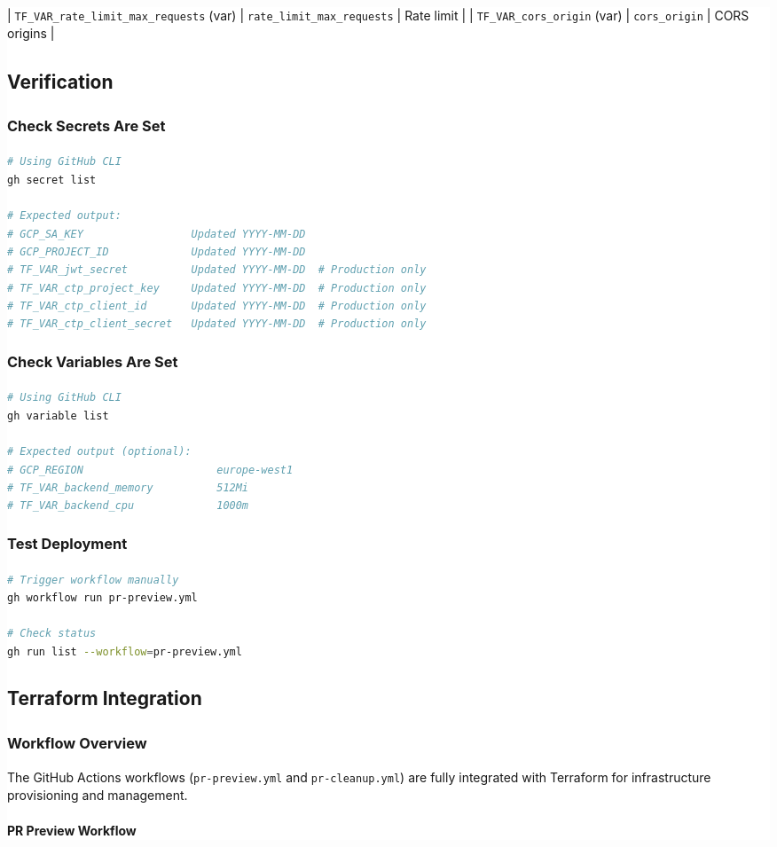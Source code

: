 | `TF_VAR_rate_limit_max_requests` (var) | `rate_limit_max_requests` | Rate limit |
| `TF_VAR_cors_origin` (var) | `cors_origin` | CORS origins |

## Verification

### Check Secrets Are Set

```bash
# Using GitHub CLI
gh secret list

# Expected output:
# GCP_SA_KEY                 Updated YYYY-MM-DD
# GCP_PROJECT_ID             Updated YYYY-MM-DD
# TF_VAR_jwt_secret          Updated YYYY-MM-DD  # Production only
# TF_VAR_ctp_project_key     Updated YYYY-MM-DD  # Production only
# TF_VAR_ctp_client_id       Updated YYYY-MM-DD  # Production only
# TF_VAR_ctp_client_secret   Updated YYYY-MM-DD  # Production only
```

### Check Variables Are Set

```bash
# Using GitHub CLI
gh variable list

# Expected output (optional):
# GCP_REGION                     europe-west1
# TF_VAR_backend_memory          512Mi
# TF_VAR_backend_cpu             1000m
```

### Test Deployment

```bash
# Trigger workflow manually
gh workflow run pr-preview.yml

# Check status
gh run list --workflow=pr-preview.yml
```

## Terraform Integration

### Workflow Overview

The GitHub Actions workflows (`pr-preview.yml` and `pr-cleanup.yml`) are fully integrated with Terraform for infrastructure provisioning and management.

#### PR Preview Workflow
